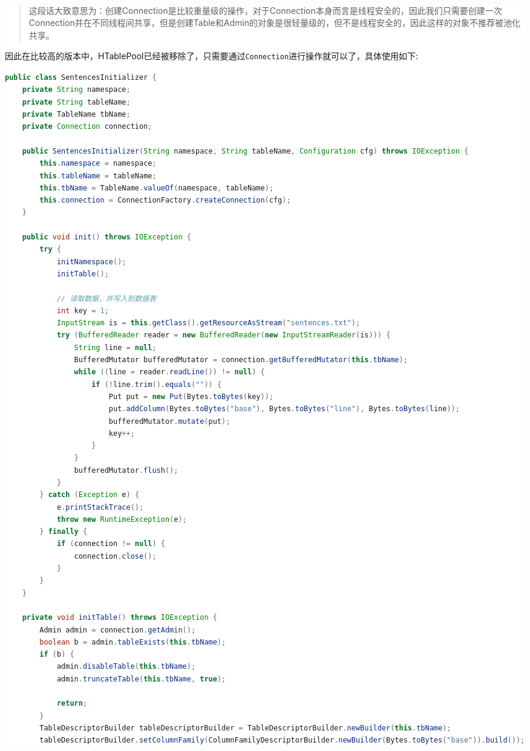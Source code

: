 > 这段话大致意思为：创建Connection是比较重量级的操作，对于Connection本身而言是线程安全的，因此我们只需要创建一次Connection并在不同线程间共享，但是创建Table和Admin的对象是很轻量级的，但不是线程安全的，因此这样的对象不推荐被池化共享。

因此在比较高的版本中，HTablePool已经被移除了，只需要通过`Connection`进行操作就可以了，具体使用如下:

```java
public class SentencesInitializer {
    private String namespace;
    private String tableName;
    private TableName tbName;
    private Connection connection;

    public SentencesInitializer(String namespace, String tableName, Configuration cfg) throws IOException {
        this.namespace = namespace;
        this.tableName = tableName;
        this.tbName = TableName.valueOf(namespace, tableName);
        this.connection = ConnectionFactory.createConnection(cfg);
    }

    public void init() throws IOException {
        try {
            initNamespace();
            initTable();

            // 读取数据，并写入到数据表
            int key = 1;
            InputStream is = this.getClass().getResourceAsStream("sentences.txt");
            try (BufferedReader reader = new BufferedReader(new InputStreamReader(is))) {
                String line = null;
                BufferedMutator bufferedMutator = connection.getBufferedMutator(this.tbName);
                while ((line = reader.readLine()) != null) {
                    if (!line.trim().equals("")) {
                        Put put = new Put(Bytes.toBytes(key));
                        put.addColumn(Bytes.toBytes("base"), Bytes.toBytes("line"), Bytes.toBytes(line));
                        bufferedMutator.mutate(put);
                        key++;
                    }
                }
                bufferedMutator.flush();
            }
        } catch (Exception e) {
            e.printStackTrace();
            throw new RuntimeException(e);
        } finally {
            if (connection != null) {
                connection.close();
            }
        }
    }

    private void initTable() throws IOException {
        Admin admin = connection.getAdmin();
        boolean b = admin.tableExists(this.tbName);
        if (b) {
            admin.disableTable(this.tbName);
            admin.truncateTable(this.tbName, true);

            return;
        }
        TableDescriptorBuilder tableDescriptorBuilder = TableDescriptorBuilder.newBuilder(this.tbName);
        tableDescriptorBuilder.setColumnFamily(ColumnFamilyDescriptorBuilder.newBuilder(Bytes.toBytes("base")).build());
```